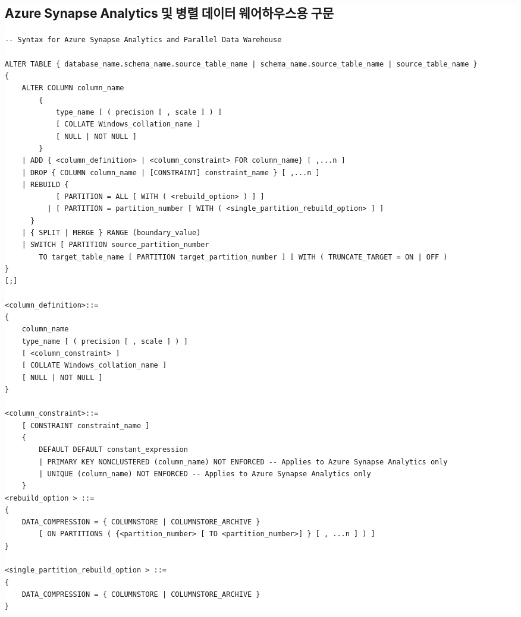 ## <a name="syntax-for-azure-synapse-analytics-and-parallel-data-warehouse"></a>Azure Synapse Analytics 및 병렬 데이터 웨어하우스용 구문

```syntaxsql
-- Syntax for Azure Synapse Analytics and Parallel Data Warehouse

ALTER TABLE { database_name.schema_name.source_table_name | schema_name.source_table_name | source_table_name }
{
    ALTER COLUMN column_name
        {
            type_name [ ( precision [ , scale ] ) ]
            [ COLLATE Windows_collation_name ]
            [ NULL | NOT NULL ]
        }
    | ADD { <column_definition> | <column_constraint> FOR column_name} [ ,...n ]
    | DROP { COLUMN column_name | [CONSTRAINT] constraint_name } [ ,...n ]
    | REBUILD {
            [ PARTITION = ALL [ WITH ( <rebuild_option> ) ] ]
          | [ PARTITION = partition_number [ WITH ( <single_partition_rebuild_option> ] ]
      }
    | { SPLIT | MERGE } RANGE (boundary_value)
    | SWITCH [ PARTITION source_partition_number
        TO target_table_name [ PARTITION target_partition_number ] [ WITH ( TRUNCATE_TARGET = ON | OFF )
}
[;]

<column_definition>::=
{
    column_name
    type_name [ ( precision [ , scale ] ) ]
    [ <column_constraint> ]
    [ COLLATE Windows_collation_name ]
    [ NULL | NOT NULL ]
}

<column_constraint>::=
    [ CONSTRAINT constraint_name ] 
    {
        DEFAULT DEFAULT constant_expression
        | PRIMARY KEY NONCLUSTERED (column_name) NOT ENFORCED -- Applies to Azure Synapse Analytics only
        | UNIQUE (column_name) NOT ENFORCED -- Applies to Azure Synapse Analytics only
    }
<rebuild_option > ::=
{
    DATA_COMPRESSION = { COLUMNSTORE | COLUMNSTORE_ARCHIVE }
        [ ON PARTITIONS ( {<partition_number> [ TO <partition_number>] } [ , ...n ] ) ]
}

<single_partition_rebuild_option > ::=
{
    DATA_COMPRESSION = { COLUMNSTORE | COLUMNSTORE_ARCHIVE }
}
```
